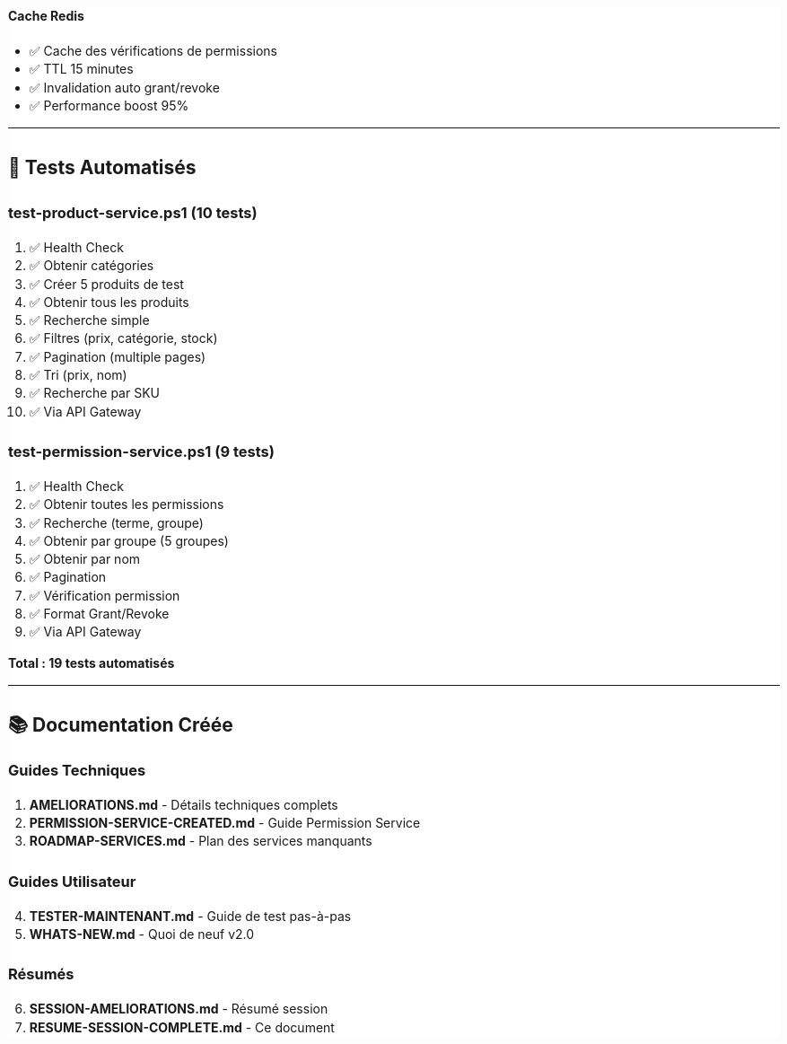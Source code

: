 #### Cache Redis
- ✅ Cache des vérifications de permissions
- ✅ TTL 15 minutes
- ✅ Invalidation auto grant/revoke
- ✅ Performance boost 95%

---

## 🧪 Tests Automatisés

### test-product-service.ps1 (10 tests)

1. ✅ Health Check
2. ✅ Obtenir catégories
3. ✅ Créer 5 produits de test
4. ✅ Obtenir tous les produits
5. ✅ Recherche simple
6. ✅ Filtres (prix, catégorie, stock)
7. ✅ Pagination (multiple pages)
8. ✅ Tri (prix, nom)
9. ✅ Recherche par SKU
10. ✅ Via API Gateway

### test-permission-service.ps1 (9 tests)

1. ✅ Health Check
2. ✅ Obtenir toutes les permissions
3. ✅ Recherche (terme, groupe)
4. ✅ Obtenir par groupe (5 groupes)
5. ✅ Obtenir par nom
6. ✅ Pagination
7. ✅ Vérification permission
8. ✅ Format Grant/Revoke
9. ✅ Via API Gateway

**Total : 19 tests automatisés**

---

## 📚 Documentation Créée

### Guides Techniques
1. **AMELIORATIONS.md** - Détails techniques complets
2. **PERMISSION-SERVICE-CREATED.md** - Guide Permission Service
3. **ROADMAP-SERVICES.md** - Plan des services manquants

### Guides Utilisateur
4. **TESTER-MAINTENANT.md** - Guide de test pas-à-pas
5. **WHATS-NEW.md** - Quoi de neuf v2.0

### Résumés
6. **SESSION-AMELIORATIONS.md** - Résumé session
7. **RESUME-SESSION-COMPLETE.md** - Ce document
